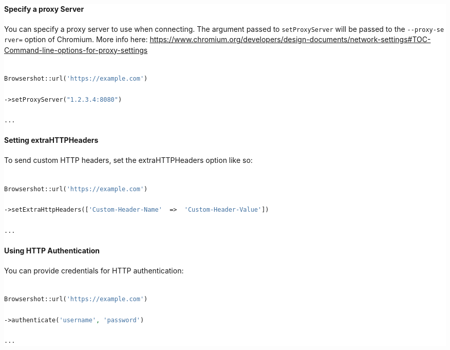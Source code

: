 

#### Specify a proxy Server



You can specify a proxy server to use when connecting. The argument passed to `setProxyServer` will be passed to the `--proxy-server=` option of Chromium. More info here: https://www.chromium.org/developers/design-documents/network-settings#TOC-Command-line-options-for-proxy-settings



```php

Browsershot::url('https://example.com')

->setProxyServer("1.2.3.4:8080")

...

```



#### Setting extraHTTPHeaders



To send custom HTTP headers, set the extraHTTPHeaders option like so:



```php

Browsershot::url('https://example.com')

->setExtraHttpHeaders(['Custom-Header-Name'  =>  'Custom-Header-Value'])

...

```



#### Using HTTP Authentication



You can provide credentials for HTTP authentication:



```php

Browsershot::url('https://example.com')

->authenticate('username', 'password')

...

```


